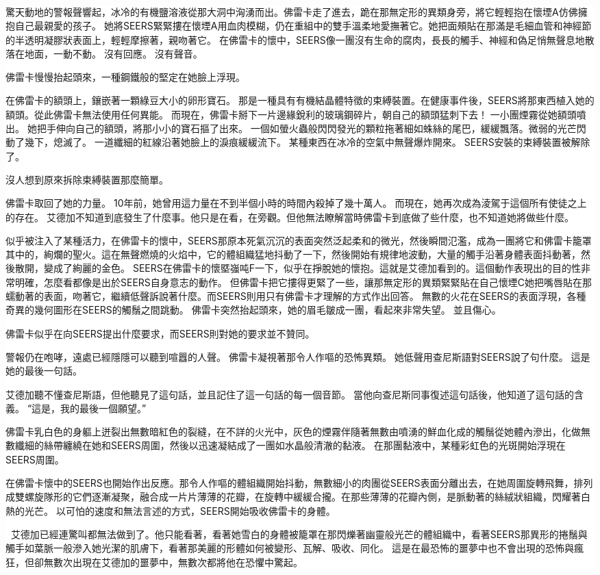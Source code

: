 驚天動地的警報聲響起，冰冷的有機鹽溶液從那大洞中洶湧而出。佛雷卡走了進去，跪在那無定形的異類身旁，將它輕輕抱在懷堙A仿佛擁抱自己最親愛的孩子。
她將SEERS緊緊摟在懷堙A用血肉模糊，仍在重組中的雙手溫柔地愛撫著它。她把面頰貼在那滿是毛細血管和神經節的半透明凝膠狀表面上，輕輕摩擦著，親吻著它。
在佛雷卡的懷中，SEERS像一團沒有生命的腐肉，長長的觸手、神經和偽足悄無聲息地散落在地面，一動不動。
沒有回應。
沒有聲音。

佛雷卡慢慢抬起頭來，一種鋼鐵般的堅定在她臉上浮現。

在佛雷卡的額頭上，鑲嵌著一顆綠豆大小的卵形寶石。
那是一種具有有機結晶體特徵的束縛裝置。在健康事件後，SEERS將那東西植入她的額頭。從此佛雷卡無法使用任何異能。
而現在，佛雷卡掰下一片邊緣銳利的玻璃鋼碎片，朝自己的額頭猛刺下去！
一小團煙霧從她額頭噴出。
她把手伸向自己的額頭，將那小小的寶石摳了出來。
一個如螢火蟲般閃閃發光的顆粒拖著細如蛛絲的尾巴，緩緩飄落。微弱的光芒閃動了幾下，熄滅了。
一道纖細的紅線沿著她臉上的淚痕緩緩流下。
某種東西在冰冷的空氣中無聲爆炸開來。
SEERS安裝的束縛裝置被解除了。

沒人想到原來拆除束縛裝置那麼簡單。

佛雷卡取回了她的力量。
10年前，她曾用這力量在不到半個小時的時間內殺掉了幾十萬人。
而現在，她再次成為淩駕于這個所有使徒之上的存在。
艾德加不知道到底發生了什麼事。他只是在看，在旁觀。但他無法瞭解當時佛雷卡到底做了些什麼，也不知道她將做些什麼。

似乎被注入了某種活力，在佛雷卡的懷中，SEERS那原本死氣沉沉的表面突然泛起柔和的微光，然後瞬間氾濫，成為一團將它和佛雷卡籠罩其中的，絢爛的聖火。這在無聲燃燒的火焰中，它的體組織猛地抖動了一下，然後開始有規律地波動，大量的觸手沿著身體表面抖動著，然後散開，變成了絢麗的金色。
SEERS在佛雷卡的懷塈嵹吨F一下，似乎在掙脫她的懷抱。這就是艾德加看到的。這個動作表現出的目的性非常明確，怎麼看都像是出於SEERS自身意志的動作。
但佛雷卡把它摟得更緊了一些，讓那無定形的異類緊緊貼在自己懷堙C她把嘴唇貼在那蠕動著的表面，吻著它，繼續低聲訴說著什麼。而SEERS則用只有佛雷卡才理解的方式作出回答。
無數的火花在SEERS的表面浮現，各種奇異的幾何圖形在SEERS的觸鬚之間跳動。
佛雷卡突然抬起頭來，她的眉毛皺成一團，看起來非常失望。
並且傷心。

佛雷卡似乎在向SEERS提出什麼要求，而SEERS則對她的要求並不贊同。


警報仍在咆哮，遠處已經隱隱可以聽到喧囂的人聲。
佛雷卡凝視著那令人作嘔的恐怖異類。
她低聲用查尼斯語對SEERS說了句什麼。
這是她的最後一句話。

艾德加聽不懂查尼斯語，但他聽見了這句話，並且記住了這一句話的每一個音節。
當他向查尼斯同事復述這句話後，他知道了這句話的含義。
“這是，我的最後一個願望。”


佛雷卡乳白色的身軀上迸裂出無數暗紅色的裂縫，在不詳的火光中，灰色的煙霧伴隨著無數由噴湧的鮮血化成的觸鬚從她體內滲出，化做無數纖細的絲帶纏繞在她和SEERS周圍，然後以迅速凝結成了一團如水晶般清澈的黏液。
在那團黏液中，某種彩虹色的光斑開始浮現在SEERS周圍。

在佛雷卡懷中的SEERS也開始作出反應。那令人作嘔的體組織開始抖動，無數細小的肉團從SEERS表面分離出去，在她周圍旋轉飛舞，排列成雙螺旋隊形的它們逐漸凝聚，融合成一片片薄薄的花瓣，在旋轉中緩緩合攏。在那些薄薄的花瓣內側，是脈動著的絲絨狀組織，閃耀著白熱的光芒。
以可怕的速度和無法言述的方式，SEERS開始吸收佛雷卡的身體。

&nbsp;&nbsp;艾德加已經連驚叫都無法做到了。他只能看著，看著她雪白的身體被籠罩在那閃爍著幽靈般光芒的體組織中，看著SEERS那異形的捲鬚與觸手如葉脈一般滲入她光潔的肌膚下，看著那美麗的形體如何被變形、瓦解、吸收、同化。
這是在最恐怖的噩夢中也不會出現的恐怖與瘋狂，但卻無數次出現在艾德加的噩夢中，無數次都將他在恐懼中驚起。
